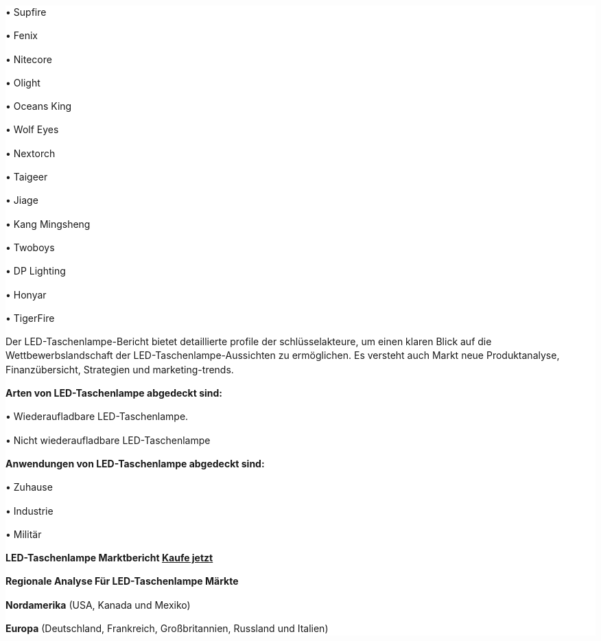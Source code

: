 • Supfire

• Fenix

• Nitecore

• Olight

• Oceans King

• Wolf Eyes

• Nextorch

• Taigeer

• Jiage

• Kang Mingsheng

• Twoboys

• DP Lighting

• Honyar

• TigerFire

Der LED-Taschenlampe-Bericht bietet detaillierte profile der schlüsselakteure, um einen klaren Blick auf die Wettbewerbslandschaft der LED-Taschenlampe-Aussichten zu ermöglichen. Es versteht auch Markt neue Produktanalyse, Finanzübersicht, Strategien und marketing-trends.



<strong>Arten von LED-Taschenlampe abgedeckt sind:</strong>

• Wiederaufladbare LED-Taschenlampe.

• Nicht wiederaufladbare LED-Taschenlampe



<strong>Anwendungen von LED-Taschenlampe abgedeckt sind:</strong>

• Zuhause

• Industrie

• Militär



<strong>LED-Taschenlampe Marktbericht <a href=https://www.marketresearchupdate.com/buynow/393985>Kaufe jetzt</a></strong>



<strong>Regionale Analyse Für LED-Taschenlampe Märkte</strong>



<strong>Nordamerika</strong> (USA, Kanada und Mexiko)



<strong>Europa</strong> (Deutschland, Frankreich, Großbritannien, Russland und Italien)


